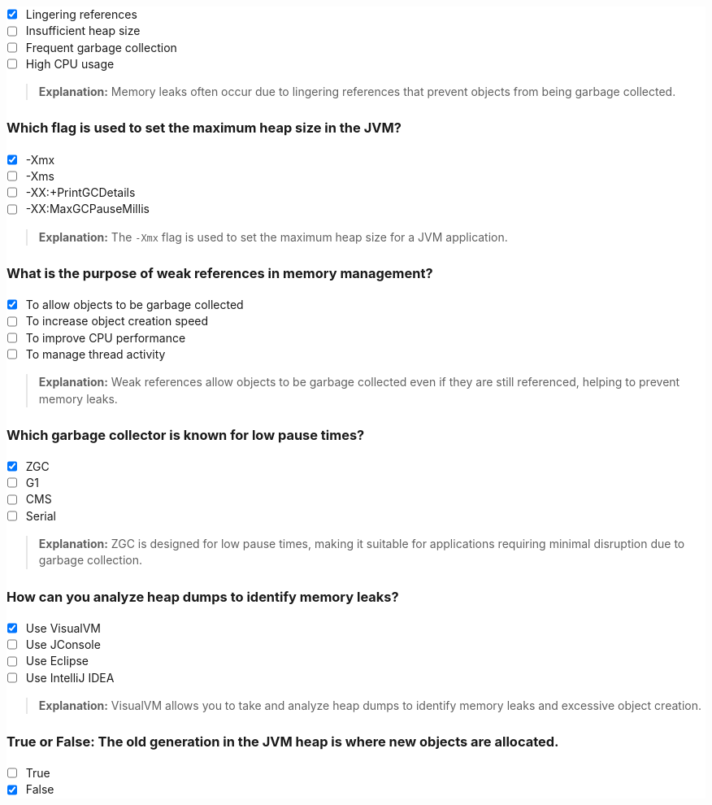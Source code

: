 - [x] Lingering references
- [ ] Insufficient heap size
- [ ] Frequent garbage collection
- [ ] High CPU usage

> **Explanation:** Memory leaks often occur due to lingering references that prevent objects from being garbage collected.

### Which flag is used to set the maximum heap size in the JVM?

- [x] -Xmx
- [ ] -Xms
- [ ] -XX:+PrintGCDetails
- [ ] -XX:MaxGCPauseMillis

> **Explanation:** The `-Xmx` flag is used to set the maximum heap size for a JVM application.

### What is the purpose of weak references in memory management?

- [x] To allow objects to be garbage collected
- [ ] To increase object creation speed
- [ ] To improve CPU performance
- [ ] To manage thread activity

> **Explanation:** Weak references allow objects to be garbage collected even if they are still referenced, helping to prevent memory leaks.

### Which garbage collector is known for low pause times?

- [x] ZGC
- [ ] G1
- [ ] CMS
- [ ] Serial

> **Explanation:** ZGC is designed for low pause times, making it suitable for applications requiring minimal disruption due to garbage collection.

### How can you analyze heap dumps to identify memory leaks?

- [x] Use VisualVM
- [ ] Use JConsole
- [ ] Use Eclipse
- [ ] Use IntelliJ IDEA

> **Explanation:** VisualVM allows you to take and analyze heap dumps to identify memory leaks and excessive object creation.

### True or False: The old generation in the JVM heap is where new objects are allocated.

- [ ] True
- [x] False
